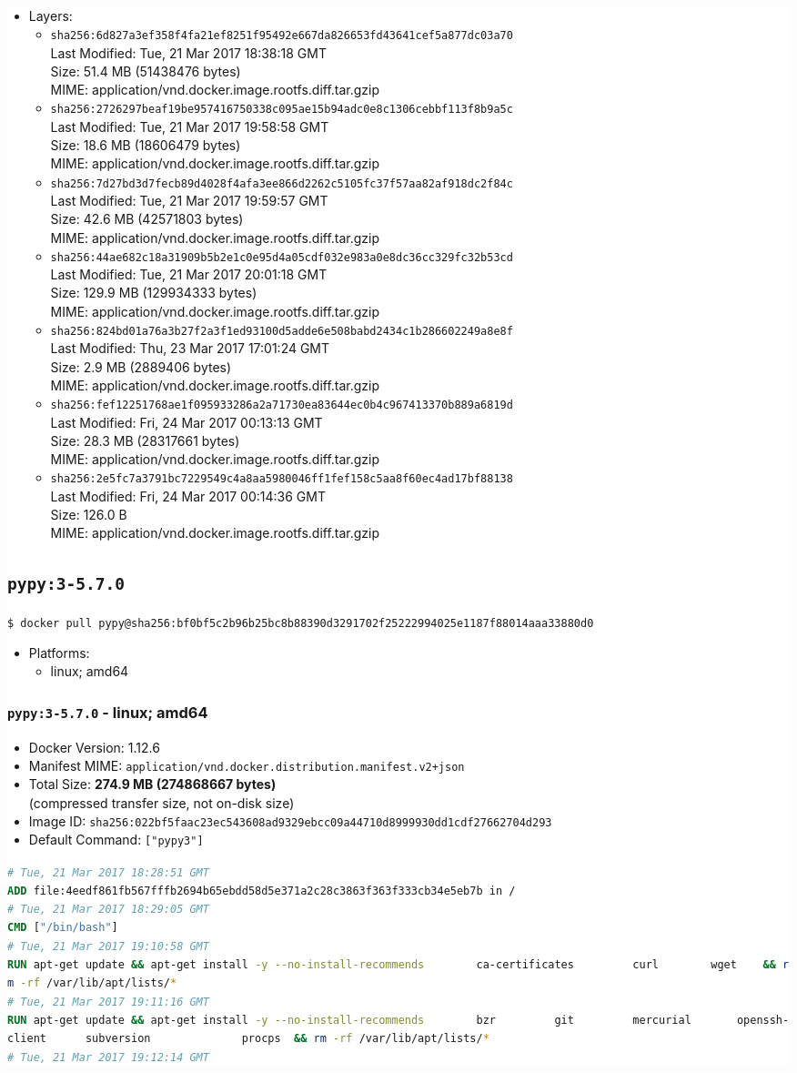 -	Layers:
	-	`sha256:6d827a3ef358f4fa21ef8251f95492e667da826653fd43641cef5a877dc03a70`  
		Last Modified: Tue, 21 Mar 2017 18:38:18 GMT  
		Size: 51.4 MB (51438476 bytes)  
		MIME: application/vnd.docker.image.rootfs.diff.tar.gzip
	-	`sha256:2726297beaf19be957416750338c095ae15b94adc0e8c1306cebbf113f8b9a5c`  
		Last Modified: Tue, 21 Mar 2017 19:58:58 GMT  
		Size: 18.6 MB (18606479 bytes)  
		MIME: application/vnd.docker.image.rootfs.diff.tar.gzip
	-	`sha256:7d27bd3d7fecb89d4028f4afa3ee866d2262c5105fc37f57aa82af918dc2f84c`  
		Last Modified: Tue, 21 Mar 2017 19:59:57 GMT  
		Size: 42.6 MB (42571803 bytes)  
		MIME: application/vnd.docker.image.rootfs.diff.tar.gzip
	-	`sha256:44ae682c18a31909b5b2e1c0e95d4a05cdf032e983a0e8dc36cc329fc32b53cd`  
		Last Modified: Tue, 21 Mar 2017 20:01:18 GMT  
		Size: 129.9 MB (129934333 bytes)  
		MIME: application/vnd.docker.image.rootfs.diff.tar.gzip
	-	`sha256:824bd01a76a3b27f2a3f1ed93100d5adde6e508babd2434c1b286602249a8e8f`  
		Last Modified: Thu, 23 Mar 2017 17:01:24 GMT  
		Size: 2.9 MB (2889406 bytes)  
		MIME: application/vnd.docker.image.rootfs.diff.tar.gzip
	-	`sha256:fef12251768ae1f095933286a2a71730ea83644ec0b4c967413370b889a6819d`  
		Last Modified: Fri, 24 Mar 2017 00:13:13 GMT  
		Size: 28.3 MB (28317661 bytes)  
		MIME: application/vnd.docker.image.rootfs.diff.tar.gzip
	-	`sha256:2e5fc7a3791bc7229549c4a8aa5980046ff1fef158c5aa8f60ec4ad17bf88138`  
		Last Modified: Fri, 24 Mar 2017 00:14:36 GMT  
		Size: 126.0 B  
		MIME: application/vnd.docker.image.rootfs.diff.tar.gzip

## `pypy:3-5.7.0`

```console
$ docker pull pypy@sha256:bf0bf5c2b96b25bc8b88390d3291702f25222994025e1187f88014aaa33880d0
```

-	Platforms:
	-	linux; amd64

### `pypy:3-5.7.0` - linux; amd64

-	Docker Version: 1.12.6
-	Manifest MIME: `application/vnd.docker.distribution.manifest.v2+json`
-	Total Size: **274.9 MB (274868667 bytes)**  
	(compressed transfer size, not on-disk size)
-	Image ID: `sha256:022bf5faac23ec543608ad9329ebcc09a44710d8999930dd1cdf27662704d293`
-	Default Command: `["pypy3"]`

```dockerfile
# Tue, 21 Mar 2017 18:28:51 GMT
ADD file:4eedf861fb567fffb2694b65ebdd58d5e371a2c28c3863f363f333cb34e5eb7b in / 
# Tue, 21 Mar 2017 18:29:05 GMT
CMD ["/bin/bash"]
# Tue, 21 Mar 2017 19:10:58 GMT
RUN apt-get update && apt-get install -y --no-install-recommends 		ca-certificates 		curl 		wget 	&& rm -rf /var/lib/apt/lists/*
# Tue, 21 Mar 2017 19:11:16 GMT
RUN apt-get update && apt-get install -y --no-install-recommends 		bzr 		git 		mercurial 		openssh-client 		subversion 				procps 	&& rm -rf /var/lib/apt/lists/*
# Tue, 21 Mar 2017 19:12:14 GMT
```
